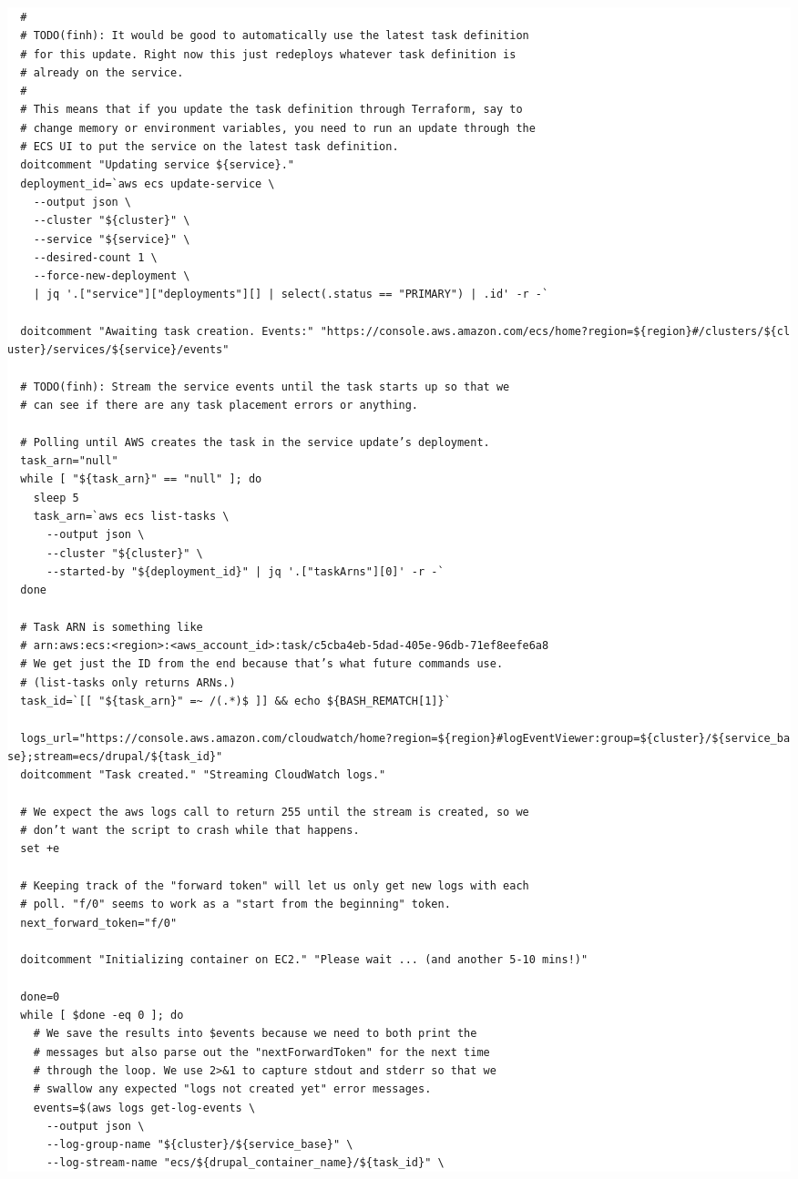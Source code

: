 ```text
  #
  # TODO(finh): It would be good to automatically use the latest task definition
  # for this update. Right now this just redeploys whatever task definition is
  # already on the service.
  #
  # This means that if you update the task definition through Terraform, say to
  # change memory or environment variables, you need to run an update through the
  # ECS UI to put the service on the latest task definition.
  doitcomment "Updating service ${service}."
  deployment_id=`aws ecs update-service \
    --output json \
    --cluster "${cluster}" \
    --service "${service}" \
    --desired-count 1 \
    --force-new-deployment \
    | jq '.["service"]["deployments"][] | select(.status == "PRIMARY") | .id' -r -`

  doitcomment "Awaiting task creation. Events:" "https://console.aws.amazon.com/ecs/home?region=${region}#/clusters/${cluster}/services/${service}/events"

  # TODO(finh): Stream the service events until the task starts up so that we
  # can see if there are any task placement errors or anything.

  # Polling until AWS creates the task in the service update’s deployment.
  task_arn="null"
  while [ "${task_arn}" == "null" ]; do
    sleep 5
    task_arn=`aws ecs list-tasks \
      --output json \
      --cluster "${cluster}" \
      --started-by "${deployment_id}" | jq '.["taskArns"][0]' -r -`
  done

  # Task ARN is something like
  # arn:aws:ecs:<region>:<aws_account_id>:task/c5cba4eb-5dad-405e-96db-71ef8eefe6a8
  # We get just the ID from the end because that’s what future commands use.
  # (list-tasks only returns ARNs.)
  task_id=`[[ "${task_arn}" =~ /(.*)$ ]] && echo ${BASH_REMATCH[1]}`

  logs_url="https://console.aws.amazon.com/cloudwatch/home?region=${region}#logEventViewer:group=${cluster}/${service_base};stream=ecs/drupal/${task_id}"
  doitcomment "Task created." "Streaming CloudWatch logs."

  # We expect the aws logs call to return 255 until the stream is created, so we
  # don’t want the script to crash while that happens.
  set +e

  # Keeping track of the "forward token" will let us only get new logs with each
  # poll. "f/0" seems to work as a "start from the beginning" token.
  next_forward_token="f/0"

  doitcomment "Initializing container on EC2." "Please wait ... (and another 5-10 mins!)"

  done=0
  while [ $done -eq 0 ]; do
    # We save the results into $events because we need to both print the
    # messages but also parse out the "nextForwardToken" for the next time
    # through the loop. We use 2>&1 to capture stdout and stderr so that we
    # swallow any expected "logs not created yet" error messages.
    events=$(aws logs get-log-events \
      --output json \
      --log-group-name "${cluster}/${service_base}" \
      --log-stream-name "ecs/${drupal_container_name}/${task_id}" \
```